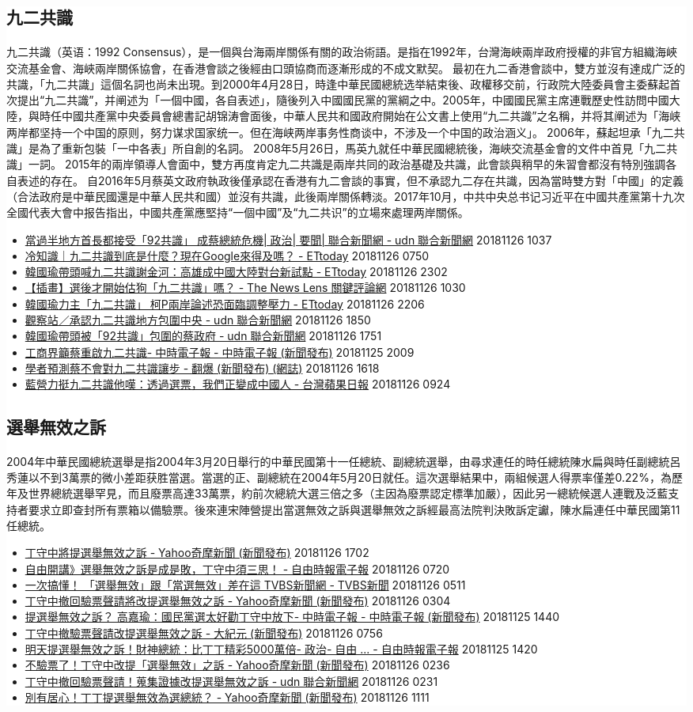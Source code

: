 ## 九二共識

九二共識（英语：1992 Consensus），是一個與台海兩岸關係有關的政治術語。是指在1992年，台灣海峽兩岸政府授權的非官方組織海峽交流基金會、海峽兩岸關係協會，在香港會談之後經由口頭協商而逐漸形成的不成文默契。
最初在九二香港會談中，雙方並沒有達成广泛的共識，「九二共識」這個名詞也尚未出現。到2000年4月28日，時逢中華民國總統选举結束後、政權移交前，行政院大陸委員會主委蘇起首次提出“九二共識”，并阐述为「一個中國，各自表述」，隨後列入中國國民黨的黨綱之中。2005年，中國國民黨主席連戰歷史性訪問中國大陸，與時任中國共產黨中央委員會總書記胡锦涛會面後，中華人民共和國政府開始在公文書上使用“九二共識”之名稱，并将其阐述为「海峡两岸都坚持一个中国的原则，努力谋求国家统一。但在海峡两岸事务性商谈中，不涉及一个中国的政治涵义」。
2006年，蘇起坦承「九二共識」是為了重新包裝「一中各表」所自創的名詞。
2008年5月26日，馬英九就任中華民國總統後，海峽交流基金會的文件中首見「九二共識」一詞。
2015年的兩岸領導人會面中，雙方再度肯定九二共識是兩岸共同的政治基礎及共識，此會談與稍早的朱習會都沒有特別強調各自表述的存在。
自2016年5月蔡英文政府執政後僅承認在香港有九二會談的事實，但不承認九二存在共識，因為當時雙方對「中國」的定義（合法政府是中華民國還是中華人民共和國）並沒有共識，此後兩岸關係轉淡。2017年10月，中共中央总书记习近平在中國共產黨第十九次全國代表大會中报告指出，中國共產黨應堅持“一個中國”及“九二共识”的立場來處理两岸關係。
- [當過半地方首長都接受「92共識」 成蔡總統危機| 政治| 要聞| 聯合新聞網 - udn 聯合新聞網](https://udn.com/news/story/6656/3503237 "當過半地方首長都接受「92共識」 成蔡總統危機| 政治| 要聞| 聯合新聞網 - udn 聯合新聞網") 20181126 1037
- [冷知識｜九二共識到底是什麼？現在Google來得及嗎？ - ETtoday](https://www.ettoday.net/dalemon/post/40071 "冷知識｜九二共識到底是什麼？現在Google來得及嗎？ - ETtoday") 20181126 0750
- [韓國瑜帶頭喊九二共識謝金河：高雄成中國大陸對台新試點 - ETtoday](https://www.ettoday.net/news/20181127/1316576.htm "韓國瑜帶頭喊九二共識謝金河：高雄成中國大陸對台新試點 - ETtoday") 20181126 2302
- [【插畫】選後才開始估狗「九二共識」嗎？ - The News Lens 關鍵評論網](https://www.thenewslens.com/article/108944 "【插畫】選後才開始估狗「九二共識」嗎？ - The News Lens 關鍵評論網") 20181126 1030
- [韓國瑜力主「九二共識」 柯P兩岸論述恐面臨調整壓力 - ETtoday](https://www.ettoday.net/news/20181127/1316200.htm "韓國瑜力主「九二共識」 柯P兩岸論述恐面臨調整壓力 - ETtoday") 20181126 2206
- [觀察站／承認九二共識地方包圍中央 - udn 聯合新聞網](https://udn.com/news/story/6656/3503828?from=udn-ch1_breaknews-1-cate1-news "觀察站／承認九二共識地方包圍中央 - udn 聯合新聞網") 20181126 1850
- [韓國瑜帶頭被「92共識」包圍的蔡政府 - udn 聯合新聞網](https://udn.com/news/story/7331/3503732?from=udn-catelistnews_ch2 "韓國瑜帶頭被「92共識」包圍的蔡政府 - udn 聯合新聞網") 20181126 1751
- [工商界籲蔡重啟九二共識- 中時電子報 - 中時電子報 (新聞發布)](https://www.chinatimes.com/newspapers/20181126000573-260110 "工商界籲蔡重啟九二共識- 中時電子報 - 中時電子報 (新聞發布)") 20181125 2009
- [學者預測蔡不會對九二共識讓步 - 翻爆 (新聞發布) (網誌)](https://turnnewsapp.com/global/politics/65602.html "學者預測蔡不會對九二共識讓步 - 翻爆 (新聞發布) (網誌)") 20181126 1618
- [藍營力挺九二共識他嘆：透過選票，我們正變成中國人 - 台灣蘋果日報](https://tw.news.appledaily.com/new/realtime/20181126/1473834/ "藍營力挺九二共識他嘆：透過選票，我們正變成中國人 - 台灣蘋果日報") 20181126 0924

## 選舉無效之訴

2004年中華民國總統選舉是指2004年3月20日舉行的中華民國第十一任總統、副總統選舉，由尋求連任的時任總統陳水扁與時任副總統呂秀蓮以不到3萬票的微小差距获胜當選。當選的正、副總統在2004年5月20日就任。這次選舉結果中，兩組候選人得票率僅差0.22%，為歷年及世界總統選舉罕見，而且廢票高達33萬票，約前次總統大選三倍之多（主因為廢票認定標準加嚴），因此另一總統候選人連戰及泛藍支持者要求立即查封所有票箱以備驗票。後來連宋陣營提出當選無效之訴與選舉無效之訴經最高法院判決敗訴定讞，陳水扁連任中華民國第11任總統。
- [丁守中將提選舉無效之訴 - Yahoo奇摩新聞 (新聞發布)](https://tw.news.yahoo.com/%E4%B8%81%E5%AE%88%E4%B8%AD%E5%B0%87%E6%8F%90%E9%81%B8%E8%88%89%E7%84%A1%E6%95%88%E4%B9%8B%E8%A8%B4-160000922.html "丁守中將提選舉無效之訴 - Yahoo奇摩新聞 (新聞發布)") 20181126 1702
- [自由開講》選舉無效之訴是成是敗，丁守中須三思！ - 自由時報電子報](http://talk.ltn.com.tw/article/breakingnews/2624882 "自由開講》選舉無效之訴是成是敗，丁守中須三思！ - 自由時報電子報") 20181126 0720
- [一次搞懂！ 「選舉無效」跟「當選無效」差在這  TVBS新聞網 - TVBS新聞](https://news.tvbs.com.tw/politics/1036237 "一次搞懂！ 「選舉無效」跟「當選無效」差在這  TVBS新聞網 - TVBS新聞") 20181126 0511
- [丁守中撤回驗票聲請將改提選舉無效之訴 - Yahoo奇摩新聞 (新聞發布)](https://tw.news.yahoo.com/%E4%B8%81%E5%AE%88%E4%B8%AD%E6%92%A4%E5%9B%9E%E9%A9%97%E7%A5%A8%E8%81%B2%E8%AB%8B-%E5%B0%87%E6%94%B9%E6%8F%90%E7%95%B6%E9%81%B8%E7%84%A1%E6%95%88%E4%B9%8B%E8%A8%B4-021721209.html "丁守中撤回驗票聲請將改提選舉無效之訴 - Yahoo奇摩新聞 (新聞發布)") 20181126 0304
- [提選舉無效之訴？ 高嘉瑜：國民黨選太好勸丁守中放下- 中時電子報 - 中時電子報 (新聞發布)](https://www.chinatimes.com/realtimenews/20181125003060-260407 "提選舉無效之訴？ 高嘉瑜：國民黨選太好勸丁守中放下- 中時電子報 - 中時電子報 (新聞發布)") 20181125 1440
- [丁守中撤驗票聲請改提選舉無效之訴 - 大紀元 (新聞發布)](http://www.epochtimes.com/b5/18/11/26/n10874625.htm "丁守中撤驗票聲請改提選舉無效之訴 - 大紀元 (新聞發布)") 20181126 0756
- [明天提選舉無效之訴！財神總統：比丁丁精彩5000萬倍- 政治- 自由 ... - 自由時報電子報](http://news.ltn.com.tw/news/politics/breakingnews/2624370 "明天提選舉無效之訴！財神總統：比丁丁精彩5000萬倍- 政治- 自由 ... - 自由時報電子報") 20181125 1420
- [不驗票了！丁守中改提「選舉無效」之訴 - Yahoo奇摩新聞 (新聞發布)](https://tw.news.yahoo.com/%E4%B8%8D%E9%A9%97%E7%A5%A8%E4%BA%86-%E4%B8%81%E5%AE%88%E4%B8%AD%E6%94%B9%E6%8F%90-%E7%95%B6%E9%81%B8%E7%84%A1%E6%95%88-%E4%B9%8B%E8%A8%B4-020821224.html "不驗票了！丁守中改提「選舉無效」之訴 - Yahoo奇摩新聞 (新聞發布)") 20181126 0236
- [丁守中撤回驗票聲請！蒐集證據改提選舉無效之訴 - udn 聯合新聞網](https://udn.com/news/story/6656/3502212 "丁守中撤回驗票聲請！蒐集證據改提選舉無效之訴 - udn 聯合新聞網") 20181126 0231
- [別有居心！丁丁提選舉無效為選總統？ - Yahoo奇摩新聞 (新聞發布)](https://tw.news.yahoo.com/%E5%88%A5%E6%9C%89%E5%B1%85%E5%BF%83-%E4%B8%81%E4%B8%81%E6%8F%90%E9%81%B8%E8%88%89%E7%84%A1%E6%95%88%E7%82%BA%E9%81%B8%E7%B8%BD%E7%B5%B1-105532892.html "別有居心！丁丁提選舉無效為選總統？ - Yahoo奇摩新聞 (新聞發布)") 20181126 1111